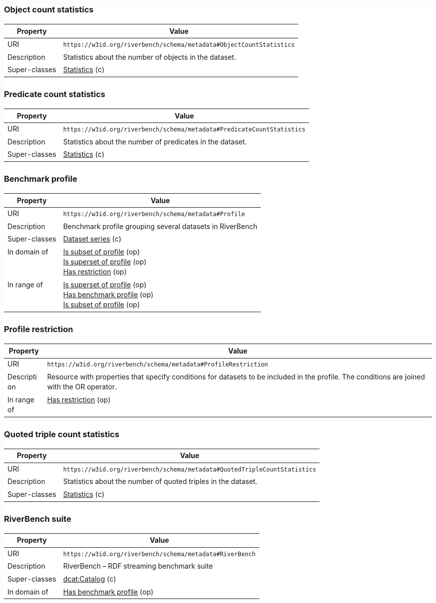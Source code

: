 ### Object count statistics <a name="ObjectCountStatistics"></a>
Property | Value
--- | ---
URI | `https://w3id.org/riverbench/schema/metadata#ObjectCountStatistics`
Description | Statistics about the number of objects in the dataset.
Super-classes |[Statistics](#Statistics) (c)<br />

### Predicate count statistics <a name="PredicateCountStatistics"></a>
Property | Value
--- | ---
URI | `https://w3id.org/riverbench/schema/metadata#PredicateCountStatistics`
Description | Statistics about the number of predicates in the dataset.
Super-classes |[Statistics](#Statistics) (c)<br />

### Benchmark profile <a name="Profile"></a>
Property | Value
--- | ---
URI | `https://w3id.org/riverbench/schema/metadata#Profile`
Description | Benchmark profile grouping several datasets in RiverBench
Super-classes |[Dataset series](#DatasetSeries) (c)<br />
In domain of |[Is subset of profile](#isSubsetOfProfile) (op)<br />[Is superset of profile](#isSupersetOfProfile) (op)<br />[Has restriction](#hasRestriction) (op)<br />
In range of |[Is superset of profile](#isSupersetOfProfile) (op)<br />[Has benchmark profile](#hasProfile) (op)<br />[Is subset of profile](#isSubsetOfProfile) (op)<br />

### Profile restriction <a name="ProfileRestriction"></a>
Property | Value
--- | ---
URI | `https://w3id.org/riverbench/schema/metadata#ProfileRestriction`
Description | Resource with properties that specify conditions for datasets to be included in the profile. The conditions are joined with the OR operator.
In range of |[Has restriction](#hasRestriction) (op)<br />

### Quoted triple count statistics <a name="QuotedTripleCountStatistics"></a>
Property | Value
--- | ---
URI | `https://w3id.org/riverbench/schema/metadata#QuotedTripleCountStatistics`
Description | Statistics about the number of quoted triples in the dataset.
Super-classes |[Statistics](#Statistics) (c)<br />

### RiverBench suite <a name="RiverBench"></a>
Property | Value
--- | ---
URI | `https://w3id.org/riverbench/schema/metadata#RiverBench`
Description | RiverBench – RDF streaming benchmark suite
Super-classes |[dcat:Catalog](http://www.w3.org/ns/dcat#Catalog) (c)<br />
In domain of |[Has benchmark profile](#hasProfile) (op)<br />
